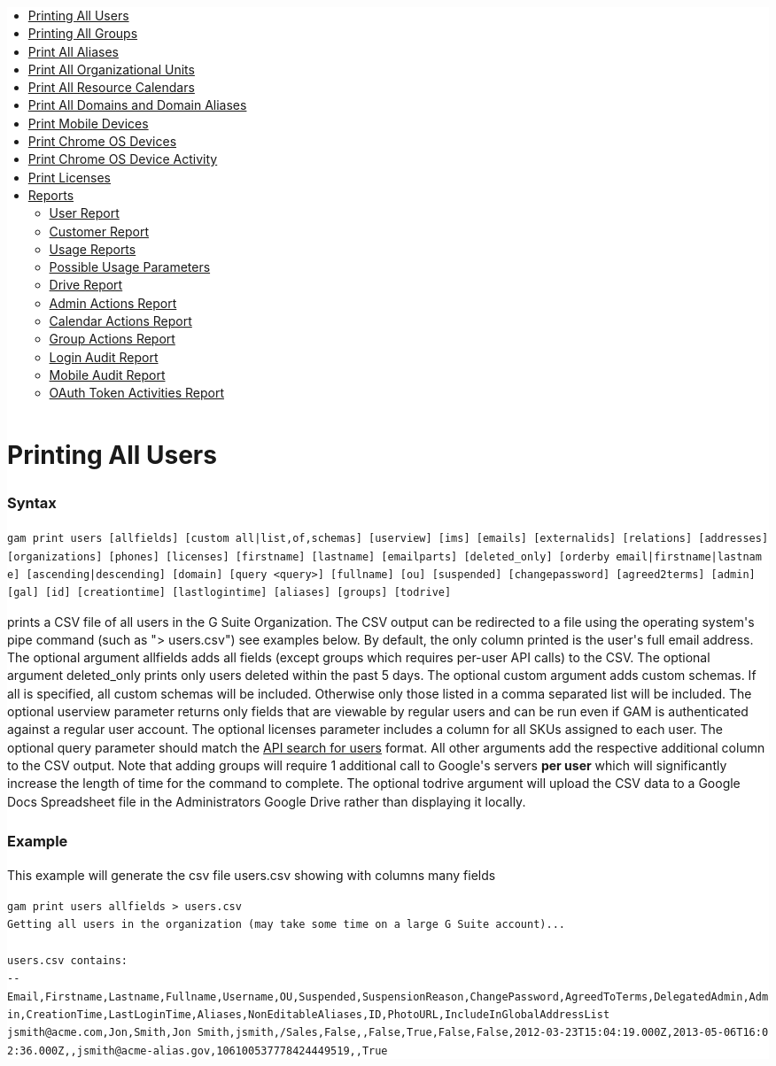 - [Printing All Users](#printing-all-users)
- [Printing All Groups](#printing-all-groups)
- [Print All Aliases](#print-all-aliases)
- [Print All Organizational Units](#print-all-organizational-units)
- [Print All Resource Calendars](#print-all-resource-calendars)
- [Print All Domains and Domain Aliases](#print-all-domains-and-domain-aliases)
- [Print Mobile Devices](#print-mobile-devices)
- [Print Chrome OS Devices](#print-chrome-os-devices)
- [Print Chrome OS Device Activity](#print-chrome-os-device-activity)
- [Print Licenses](#print-licenses)
- [Reports](#reports)
  - [User Report](#users-report)
  - [Customer Report](#customer-report)
  - [Usage Reports](#usage-reports)
  - [Possible Usage Parameters](#possible-usage-parameters)
  - [Drive Report](#drive-report)
  - [Admin Actions Report](#admin-actions-report)
  - [Calendar Actions Report](#calendar-actions-report)
  - [Group Actions Report](#group-actions-report)
  - [Login Audit Report](#login-audit-report)
  - [Mobile Audit Report](#mobile-audit-report)
  - [OAuth Token Activities Report](#oauth-token-activities-report)

# Printing All Users

### Syntax
```
gam print users [allfields] [custom all|list,of,schemas] [userview] [ims] [emails] [externalids] [relations] [addresses] [organizations] [phones] [licenses] [firstname] [lastname] [emailparts] [deleted_only] [orderby email|firstname|lastname] [ascending|descending] [domain] [query <query>] [fullname] [ou] [suspended] [changepassword] [agreed2terms] [admin] [gal] [id] [creationtime] [lastlogintime] [aliases] [groups] [todrive]
```
prints a CSV file of all users in the G Suite Organization. The CSV output can be redirected to a file using the operating system's pipe command (such as "> users.csv") see examples below. By default, the only column printed is the user's full email address. The optional argument allfields adds all fields (except groups which requires per-user API calls) to the CSV. The optional argument deleted\_only prints only users deleted within the past 5 days. The optional custom argument adds custom schemas. If all is specified, all custom schemas will be included. Otherwise only those listed in a comma separated list will be included. The optional userview parameter returns only fields that are viewable by regular users and can be run even if GAM is authenticated against a regular user account. The optional licenses parameter includes a column for all SKUs assigned to each user. The optional query parameter should match the [API search for users](https://developers.google.com/admin-sdk/directory/v1/guides/search-users) format. All other arguments add the respective additional column to the CSV output. Note that adding groups will require 1 additional call to Google's servers <b>per user</b> which will significantly increase the length of time for the command to complete. The optional todrive argument will upload the CSV data to a Google Docs Spreadsheet file in the Administrators Google Drive rather than displaying it locally.

### Example
This example will generate the csv file users.csv showing with columns many fields
```
gam print users allfields > users.csv
Getting all users in the organization (may take some time on a large G Suite account)...

users.csv contains:
--
Email,Firstname,Lastname,Fullname,Username,OU,Suspended,SuspensionReason,ChangePassword,AgreedToTerms,DelegatedAdmin,Admin,CreationTime,LastLoginTime,Aliases,NonEditableAliases,ID,PhotoURL,IncludeInGlobalAddressList
jsmith@acme.com,Jon,Smith,Jon Smith,jsmith,/Sales,False,,False,True,False,False,2012-03-23T15:04:19.000Z,2013-05-06T16:02:36.000Z,,jsmith@acme-alias.gov,106100537778424449519,,True
```